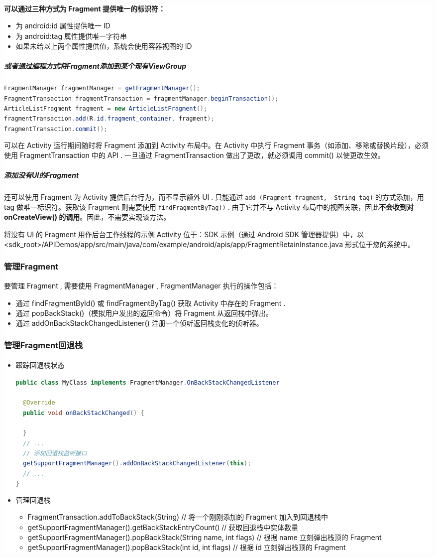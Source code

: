 **可以通过三种方式为 Fragment 提供唯一的标识符：**

- 为 android:id 属性提供唯一 ID
- 为 android:tag 属性提供唯一字符串
- 如果未给以上两个属性提供值，系统会使用容器视图的 ID

##### 或者通过编程方式将Fragment添加到某个现有ViewGroup

```Java
FragmentManager fragmentManager = getFragmentManager();
FragmentTransaction fragmentTransaction = fragmentManager.beginTransaction();
ArticleListFragment fragment = new ArticleListFragment();
fragmentTransaction.add(R.id.fragment_container, fragment);
fragmentTransaction.commit();
```

可以在 Activity 运行期间随时将 Fragment 添加到 Activity 布局中。在 Activity 中执行 Fragment 事务（如添加、移除或替换片段），必须使用 FragmentTransaction 中的 API . 一旦通过 FragmentTransaction 做出了更改，就必须调用 commit() 以使更改生效。

##### 添加没有UI的Fragment

还可以使用 Fragment 为 Activity 提供后台行为，而不显示额外 UI . 只能通过 `add (Fragment fragment,  String tag)` 的方式添加，用 tag 做唯一标识符。获取该 Fragment 则需要使用 `findFragmentByTag()` . 由于它并不与 Activity 布局中的视图关联，因此**不会收到对 onCreateView() 的调用**。因此，不需要实现该方法。

将没有 UI 的 Fragment 用作后台工作线程的示例 Activity 位于：SDK 示例（通过 Android SDK 管理器提供）中，以 <sdk_root>/APIDemos/app/src/main/java/com/example/android/apis/app/FragmentRetainInstance.java 形式位于您的系统中。

### 管理Fragment

要管理 Fragment , 需要使用 FragmentManager , FragmentManager 执行的操作包括：

- 通过 findFragmentById() 或 findFragmentByTag() 获取 Activity 中存在的 Fragment .
- 通过 popBackStack()（模拟用户发出的返回命令）将 Fragment 从返回栈中弹出。
- 通过 addOnBackStackChangedListener() 注册一个侦听返回栈变化的侦听器。

### 管理Fragment回退栈

- 跟踪回退栈状态

  ```Java
  public class MyClass implements FragmentManager.OnBackStackChangedListener
    
    @Override
    public void onBackStackChanged() {
    
    }
    // ...
    // 添加回退栈监听接口
    getSupportFragmentManager().addOnBackStackChangedListener(this);
    // ...
  }
  ```

- 管理回退栈

  - FragmentTransaction.addToBackStack(String) // 将一个刚刚添加的 Fragment 加入到回退栈中
  - getSupportFragmentManager().getBackStackEntryCount() // 获取回退栈中实体数量
  - getSupportFragmentManager().popBackStack(String name, int flags) // 根据 name 立刻弹出栈顶的 Fragment
  - getSupportFragmentManager().popBackStack(int id, int flags) // 根据 id 立刻弹出栈顶的 Fragment
